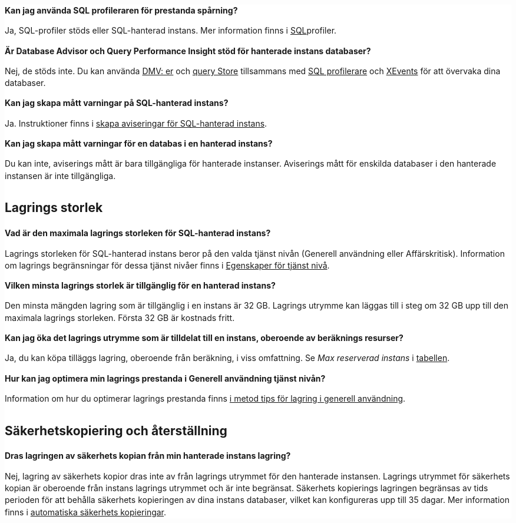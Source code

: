 **Kan jag använda SQL profileraren för prestanda spårning?**

Ja, SQL-profiler stöds eller SQL-hanterad instans. Mer information finns i [SQL](/sql/tools/sql-server-profiler/sql-server-profiler?preserve-view=true&view=sql-server-ver15)profiler.

**Är Database Advisor och Query Performance Insight stöd för hanterade instans databaser?**

Nej, de stöds inte. Du kan använda [DMV: er](../database/monitoring-with-dmvs.md) och [query Store](/sql/relational-databases/performance/monitoring-performance-by-using-the-query-store?preserve-view=true&view=sql-server-ver15) tillsammans med [SQL profilerare](/sql/tools/sql-server-profiler/sql-server-profiler?preserve-view=true&view=sql-server-ver15) och [XEvents](/sql/relational-databases/extended-events/extended-events?preserve-view=true&view=sql-server-ver15) för att övervaka dina databaser.

**Kan jag skapa mått varningar på SQL-hanterad instans?**

Ja. Instruktioner finns i [skapa aviseringar för SQL-hanterad instans](alerts-create.md).

**Kan jag skapa mått varningar för en databas i en hanterad instans?**

Du kan inte, aviserings mått är bara tillgängliga för hanterade instanser. Aviserings mått för enskilda databaser i den hanterade instansen är inte tillgängliga.

## <a name="storage-size"></a>Lagrings storlek

**Vad är den maximala lagrings storleken för SQL-hanterad instans?**

Lagrings storleken för SQL-hanterad instans beror på den valda tjänst nivån (Generell användning eller Affärskritisk). Information om lagrings begränsningar för dessa tjänst nivåer finns i [Egenskaper för tjänst nivå](../database/service-tiers-general-purpose-business-critical.md).

**Vilken minsta lagrings storlek är tillgänglig för en hanterad instans?**

Den minsta mängden lagring som är tillgänglig i en instans är 32 GB. Lagrings utrymme kan läggas till i steg om 32 GB upp till den maximala lagrings storleken. Första 32 GB är kostnads fritt.

**Kan jag öka det lagrings utrymme som är tilldelat till en instans, oberoende av beräknings resurser?**

Ja, du kan köpa tilläggs lagring, oberoende från beräkning, i viss omfattning. Se *Max reserverad instans* i [tabellen](resource-limits.md#hardware-generation-characteristics).

**Hur kan jag optimera min lagrings prestanda i Generell användning tjänst nivån?**

Information om hur du optimerar lagrings prestanda finns [i metod tips för lagring i generell användning](https://techcommunity.microsoft.com).

## <a name="backup-and-restore"></a>Säkerhetskopiering och återställning

**Dras lagringen av säkerhets kopian från min hanterade instans lagring?**

Nej, lagring av säkerhets kopior dras inte av från lagrings utrymmet för den hanterade instansen. Lagrings utrymmet för säkerhets kopian är oberoende från instans lagrings utrymmet och är inte begränsat. Säkerhets kopierings lagringen begränsas av tids perioden för att behålla säkerhets kopieringen av dina instans databaser, vilket kan konfigureras upp till 35 dagar. Mer information finns i [automatiska säkerhets kopieringar](../database/automated-backups-overview.md).
